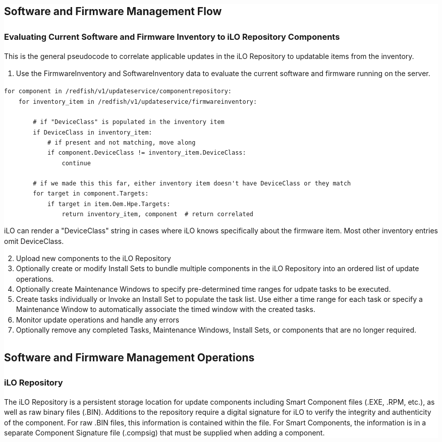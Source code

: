 ## Software and Firmware Management Flow

### Evaluating Current Software and Firmware Inventory to iLO Repository Components

This is the general pseudocode to correlate applicable updates in the iLO Repository to updatable items from the inventory.

1.  Use the FirmwareInventory and SoftwareInventory data to evaluate the current software and firmware running on the server.

```
for component in /redfish/v1/updateservice/componentrepository:
    for inventory_item in /redfish/v1/updateservice/firmwareinventory:
    
	    # if "DeviceClass" is populated in the inventory item
		if DeviceClass in inventory_item:
		    # if present and not matching, move along
		    if component.DeviceClass != inventory_item.DeviceClass:
		        continue
		        
		# if we made this this far, either inventory item doesn't have DeviceClass or they match
		for target in component.Targets:
			if target in item.Oem.Hpe.Targets:
				return inventory_item, component  # return correlated

```

<aside class="notice">
iLO can render a "DeviceClass" string in cases where iLO knows specifically about the firmware item. Most other inventory entries omit DeviceClass.
</aside>


2.  Upload new components to the iLO Repository
3.  Optionally create or modify Install Sets to bundle multiple components in the iLO Repository into an ordered list of update operations.
4.  Optionally create Maintenance Windows to specify pre-determined time ranges for udpate tasks to be executed.
5.  Create tasks individually or Invoke an Install Set to populate the task list. Use either a time range for each task or specify a Maintenance Window to automatically associate the timed window with the created tasks.
6.  Monitor update operations and handle any errors
7.  Optionally remove any completed Tasks, Maintenance Windows, Install Sets, or components that are no longer required.

## Software and Firmware Management Operations

### iLO Repository
The iLO Repository is a persistent storage location for update components including Smart Component files (.EXE, .RPM, etc.), as well as raw binary files (.BIN). Additions to the repository require a digital signature for iLO to verify the integrity and authenticity of the component. For raw .BIN files, this information is contained within the file. For Smart Components, the information is in a separate Component Signature file (.compsig) that must be supplied when adding a component.
